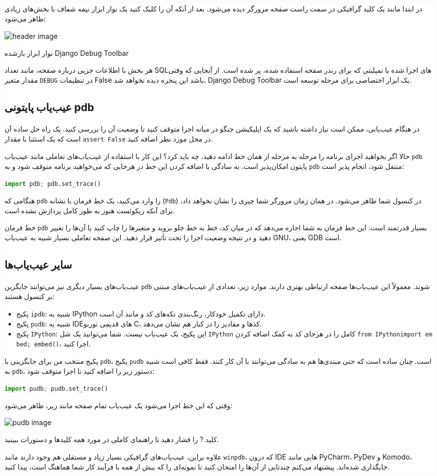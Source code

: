 در ابتدا مانند یک کلید گرافیکی در سمت راست صفحه مرورگر دیده می‌شود. بعد از آنکه آن را کلیک کنید یک نوار ابزار نیمه شفاف با بخش‌های زیادی ظاهر می‌شود:

![header image](3.jpg)

نوار ابزار بازشده Django Debug Toolbar

هر بخش با اطلاعات جزیی درباره صفحه، مانند تعداد SQLهای اجرا شده یا تمپلیتی که برای رندر صفحه استفاده شده، پر شده است. از آنجایی که وقتی مقدار متغیر `DEBUG` در تنظیمات False باشد این پنجره دیده نخواهد شد، Django Debug Toolbar یک ابزار اختصاصی برای مرحله توسعه است.

## عیب‌یاب پایتونی pdb

در هنگام عیب‌یابی، ممکن است نیاز داشته باشید که یک اپلیکیشن جنگو در میانه اجرا متوقف کنید تا وضعیت آن را بررسی کنید. یک راه حل ساده آن است که یک استثنا با مقدار `assert False` در محل مورد نظر اضافه کنید. 

حالا اگر بخواهید اجرای برنامه را مرحله به مرحله از همان خط ادامه دهید، چه باید کرد؟ این کار با استفاده از عیب‌یاب‌های تعاملی مانند عیب‌یاب `pdb` پایتون امکان‌پذیر است. به سادگی با اضافه کردن این خط در هرجایی که می‌خواهید برنامه متوقف شود و به `pdb` منتقل شود، انجام پذیر است:

```python
import pdb; pdb.set_trace()
```

هنگامی که `pdb` را وارد می‌کنید، یک خط فرمان با نشانه (`Pdb`) در کنسول شما ظاهر می‌شود. در همان زمان مرورگر شما چیزی را نشان نخواهد داد،‌ برای آنکه ریکوئست هنوز به طور کامل پردازش نشده است.

خط فرمان `pdb` بسیار قدرتمند است. این خط فرمان به شما اجازه می‌دهد که در میان کد، خط به خط جلو بروید و متغیرها را چاپ کنید یا آن‌ها را تغییر دهید و در نتیجه وضعیت اجرا را تحت تأثیر قرار دهید. این صفحه تعاملی بسیار شبیه به عیب‌یاب GNU، یعنی GDB است. 

## سایر عیب‌یاب‌ها

عیب‌یاب‌های بسیار دیگری نیز می‌توانند جایگزین `pdb` شوند. معمولاً این عیب‌یاب‌ها صفحه ارتباطی بهتری دارند. موارد زیر، تعدادی از عیب‌یاب‌های مبتنی بر کنسول هستند:

- پکیج `ipdb`: شبیه به IPython دارای تکمیل خودکار، رنگ‌بندی تکه‌های کد و مانند آن است.
- پکیج `pudb`: شبیه به IDEهای قدیمی توربو C، کدها و مقادیر را در کنار هم نشان می‌دهد.
- پکیج `IPython`: این پکیج، یک عیب‌یاب نیست. شما می‌توانید یک شل `IPython` کامل را در هرجای کد به کمک اضافه کردن `from IPythonimport embed; embed()`، اجرا کنید.

پکیج منتخب من برای جایگزینی با `pdb`، پکیج `pudb` است. چنان ساده است که حتی مبتدی‌ها هم به سادگی می‌توانند با آن کار کنند. فقط کافی است شبیه به `pdb`، دستور زیر را اضافه کنید تا اجرا متوقف شود:

```python
import pudb; pudb.set_trace()
```

وقتی که این خط اجرا می‌شود یک عیب‌یاب تمام صفحه مانند زیر، ظاهر می‌شود:

![pudb image](4.jpg)

کلید ? را فشار دهید تا راهنمای کاملی در مورد همه کلیدها و دستورات ببینید.

علاوه براین، عیب‌یاب‌های گرافیکی بسیار زیاد و مستقلی هم وجود دارند مانند `winpdb`، که درون IDE هایی مانند PyCharm، PyDev و Komodo، جایگذاری شده‌اند. پیشنهاد می‌کنم چندتایی از آن‌ها را امتحان کنید تا نمونه‌ای را که بیش از همه با فرآيند کار شما هماهنگ است، پیدا کنید. 
